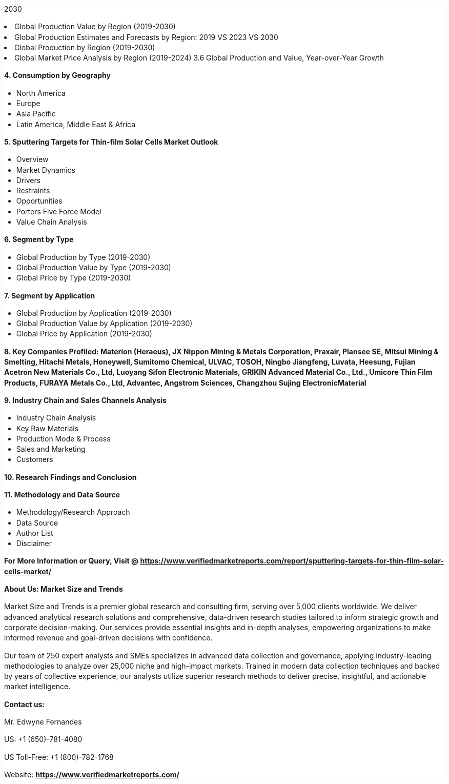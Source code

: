 2030</li><li>Global Production Value by Region (2019-2030)</li><li>Global Production Estimates and Forecasts by Region: 2019 VS 2023 VS 2030</li><li>Global Production by Region (2019-2030)</li><li>Global Market Price Analysis by Region (2019-2024) 3.6 Global Production and Value, Year-over-Year Growth</li></ul><p><strong>4. Consumption by Geography</strong></p><ul> <li>North America</li> <li>Europe</li> <li>Asia Pacific</li> <li>Latin America, Middle East &amp; Africa</li></ul><p><strong>5. Sputtering Targets for Thin-film Solar Cells Market Outlook</strong></p><ul><li>Overview</li><li>Market Dynamics</li><li>Drivers</li><li>Restraints</li><li>Opportunities</li><li>Porters Five Force Model</li><li>Value Chain Analysis&nbsp;</li></ul><p><strong>6. Segment by Type</strong></p><ul><li>Global Production by Type (2019-2030)</li><li>Global Production Value by Type (2019-2030)</li><li>Global Price by Type (2019-2030)</li></ul><p><strong>7. Segment by Application</strong></p><ul><li>Global Production by Application (2019-2030)</li><li>Global Production Value by Application (2019-2030)</li><li>Global Price by Application (2019-2030)</li></ul><p><strong>8. Key Companies Profiled: Materion (Heraeus), JX Nippon Mining & Metals Corporation, Praxair, Plansee SE, Mitsui Mining & Smelting, Hitachi Metals, Honeywell, Sumitomo Chemical, ULVAC, TOSOH, Ningbo Jiangfeng, Luvata, Heesung, Fujian Acetron New Materials Co., Ltd, Luoyang Sifon Electronic Materials, GRIKIN Advanced Material Co., Ltd., Umicore Thin Film Products, FURAYA Metals Co., Ltd, Advantec, Angstrom Sciences, Changzhou Sujing ElectronicMaterial</strong></p><p><strong>9. Industry Chain and Sales Channels Analysis</strong></p><ul><li>Industry Chain Analysis</li><li>Key Raw Materials</li><li>Production Mode &amp; Process</li><li>Sales and Marketing</li><li>Customers</li></ul><p><strong>10. Research Findings and Conclusion</strong></p><p><strong>11. Methodology and Data Source</strong></p><ul><li>Methodology/Research Approach</li><li>Data Source</li><li>Author List</li><li>Disclaimer</li></ul></p><p><strong>For More Information or Query, Visit @ <a href="https://www.verifiedmarketreports.com/report/sputtering-targets-for-thin-film-solar-cells-market/">https://www.verifiedmarketreports.com/report/sputtering-targets-for-thin-film-solar-cells-market/</a></strong></p><p><strong>About Us: Market Size and Trends</strong></p><p>Market Size and Trends is a premier global research and consulting firm, serving over 5,000 clients worldwide. We deliver advanced analytical research solutions and comprehensive, data-driven research studies tailored to inform strategic growth and corporate decision-making. Our services provide essential insights and in-depth analyses, empowering organizations to make informed revenue and goal-driven decisions with confidence.</p><p>Our team of 250 expert analysts and SMEs specializes in advanced data collection and governance, applying industry-leading methodologies to analyze over 25,000 niche and high-impact markets. Trained in modern data collection techniques and backed by years of collective experience, our analysts utilize superior research methods to deliver precise, insightful, and actionable market intelligence.</p><p><strong>Contact us:</strong></p><p>Mr. Edwyne Fernandes</p><p>US: +1 (650)-781-4080</p><p>US Toll-Free: +1 (800)-782-1768</p><p>Website: <strong><a href="https://www.verifiedmarketreports.com/">https://www.verifiedmarketreports.com/</a></strong></p>
